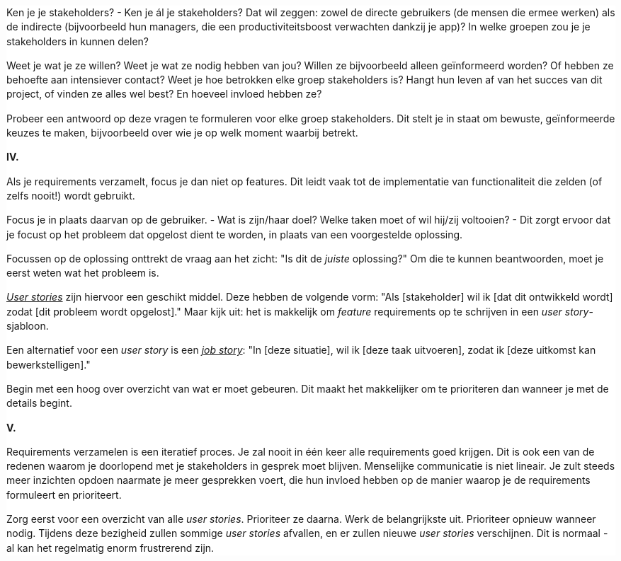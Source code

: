 
Ken je je stakeholders? - Ken je ál je stakeholders? Dat wil zeggen: zowel de directe gebruikers (de mensen die ermee werken) als de indirecte (bijvoorbeeld hun managers, die een productiviteitsboost verwachten dankzij je app)? In welke groepen zou je je stakeholders in kunnen delen?


Weet je wat je ze willen? Weet je wat ze nodig hebben van jou? Willen ze bijvoorbeeld alleen geïnformeerd worden? Of hebben ze behoefte aan intensiever contact? Weet je hoe betrokken elke groep stakeholders is? Hangt hun leven af van het succes van dit project, of vinden ze alles wel best? En hoeveel invloed hebben ze?


Probeer een antwoord op deze vragen te formuleren voor elke groep stakeholders. Dit stelt je in staat om bewuste, geïnformeerde keuzes te maken, bijvoorbeeld over wie je op welk moment waarbij betrekt.


**IV.**


Als je requirements verzamelt, focus je dan niet op features. Dit leidt vaak tot de implementatie van functionaliteit die zelden (of zelfs nooit!) wordt gebruikt.


Focus je in plaats daarvan op de gebruiker. - Wat is zijn/haar doel? Welke taken moet of wil hij/zij voltooien? - Dit zorgt ervoor dat je focust op het probleem dat opgelost dient te worden, in plaats van een voorgestelde oplossing. 


Focussen op de oplossing onttrekt de vraag aan het zicht: "Is dit de *juiste* oplossing?" Om die te kunnen beantwoorden, moet je eerst weten wat het probleem is.


[*User stories*](https://agilescrumgroup.nl/wat-is-een-user-story/) zijn hiervoor een geschikt middel. Deze hebben de volgende vorm: "Als [stakeholder] wil ik [dat dit ontwikkeld wordt] zodat [dit probleem wordt opgelost]." Maar kijk uit: het is makkelijk om *feature* requirements op te schrijven in een *user story*-sjabloon.


Een alternatief voor een *user story* is een [*job story*](https://jtbd.info/replacing-the-user-story-with-the-job-story-af7cdee10c27): "In [deze situatie], wil ik [deze taak uitvoeren], zodat ik [deze uitkomst kan bewerkstelligen]."


Begin met een hoog over overzicht van wat er moet gebeuren. Dit maakt het makkelijker om te prioriteren dan wanneer je met de details begint.


**V.**


Requirements verzamelen is een iteratief proces. Je zal nooit in één keer alle requirements goed krijgen. Dit is ook een van de redenen waarom je doorlopend met je stakeholders in gesprek moet blijven. Menselijke communicatie is niet lineair. Je zult steeds meer inzichten opdoen naarmate je meer gesprekken voert, die hun invloed hebben op de manier waarop je de requirements formuleert en prioriteert.


Zorg eerst voor een overzicht van alle *user stories*. Prioriteer ze daarna. Werk de belangrijkste uit. Prioriteer opnieuw wanneer nodig. Tijdens deze bezigheid zullen sommige *user stories* afvallen, en er zullen nieuwe *user stories* verschijnen. Dit is normaal - al kan het regelmatig enorm frustrerend zijn.


[^1]: Is "project" de juiste term om onze bezigheden als softwareontwikkelaar te duiden? [Kevlin Henny](http://kevlin.tel/) en [Sander Hoogendoorn](https://sanderhoogendoorn.com/) spreken in [dit gesprek](https://www.youtube.com/watch?v=JAl3QFae_dE) liever van "producten". Projecten hebben een einddatum; softwareproducten kunnen daarentegen in principe oneindig doorontwikkeld worden.